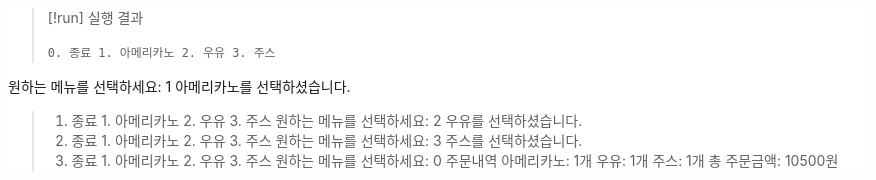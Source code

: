 >[!run] 실행 결과
>```
>0. 종료 1. 아메리카노 2. 우유 3. 주스 
원하는 메뉴를 선택하세요: 1
아메리카노를 선택하셨습니다.
>1. 종료 1. 아메리카노 2. 우유 3. 주스 
원하는 메뉴를 선택하세요: 2
우유를 선택하셨습니다.
>2. 종료 1. 아메리카노 2. 우유 3. 주스 
원하는 메뉴를 선택하세요: 3
주스를 선택하셨습니다.
>3. 종료 1. 아메리카노 2. 우유 3. 주스 
원하는 메뉴를 선택하세요: 0
주문내역
아메리카노: 1개
우유: 1개
주스: 1개
총 주문금액: 10500원
>```
